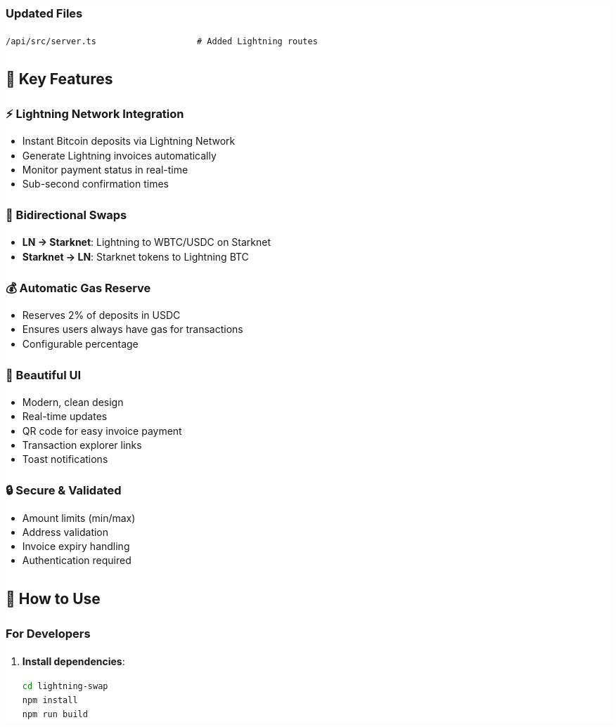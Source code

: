 ### Updated Files

```
/api/src/server.ts                    # Added Lightning routes
```

## 🎯 Key Features

### ⚡ Lightning Network Integration

- Instant Bitcoin deposits via Lightning Network
- Generate Lightning invoices automatically
- Monitor payment status in real-time
- Sub-second confirmation times

### 🔄 Bidirectional Swaps

- **LN → Starknet**: Lightning to WBTC/USDC on Starknet
- **Starknet → LN**: Starknet tokens to Lightning BTC

### 💰 Automatic Gas Reserve

- Reserves 2% of deposits in USDC
- Ensures users always have gas for transactions
- Configurable percentage

### 🎨 Beautiful UI

- Modern, clean design
- Real-time updates
- QR code for easy invoice payment
- Transaction explorer links
- Toast notifications

### 🔒 Secure & Validated

- Amount limits (min/max)
- Address validation
- Invoice expiry handling
- Authentication required

## 🚀 How to Use

### For Developers

1. **Install dependencies**:

   ```bash
   cd lightning-swap
   npm install
   npm run build
   ```
